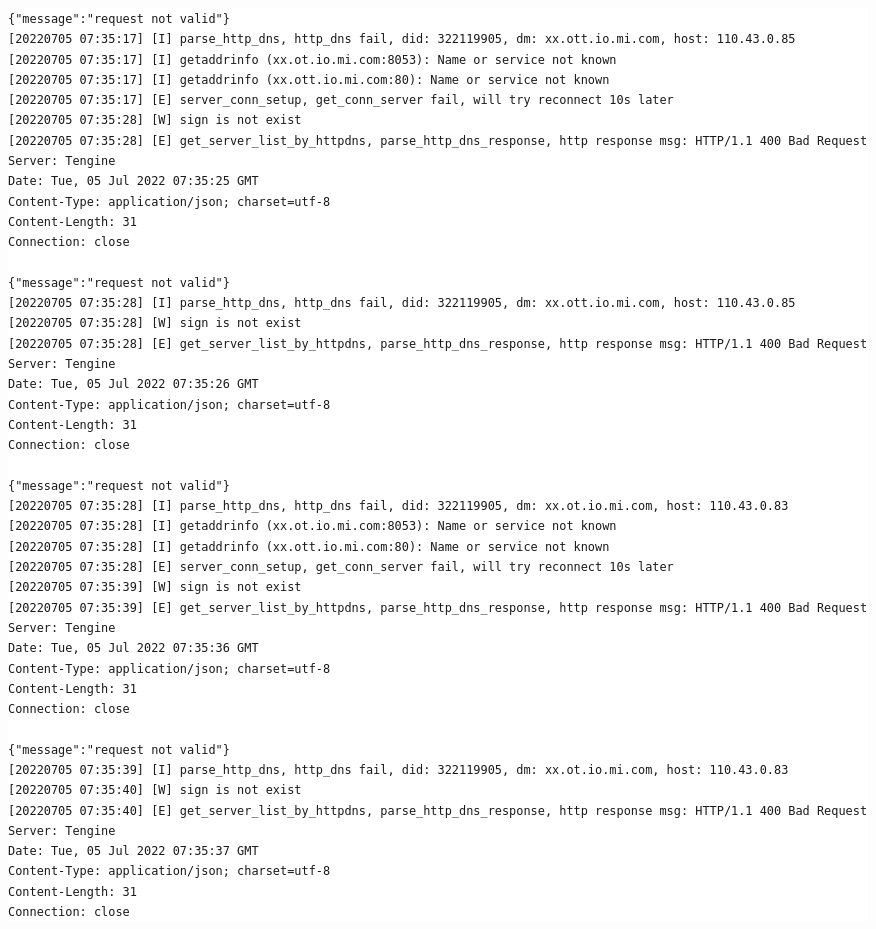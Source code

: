     {"message":"request not valid"}
    [20220705 07:35:17] [I] parse_http_dns, http_dns fail, did: 322119905, dm: xx.ott.io.mi.com, host: 110.43.0.85
    [20220705 07:35:17] [I] getaddrinfo (xx.ot.io.mi.com:8053): Name or service not known
    [20220705 07:35:17] [I] getaddrinfo (xx.ott.io.mi.com:80): Name or service not known
    [20220705 07:35:17] [E] server_conn_setup, get_conn_server fail, will try reconnect 10s later
    [20220705 07:35:28] [W] sign is not exist
    [20220705 07:35:28] [E] get_server_list_by_httpdns, parse_http_dns_response, http response msg: HTTP/1.1 400 Bad Request
    Server: Tengine
    Date: Tue, 05 Jul 2022 07:35:25 GMT
    Content-Type: application/json; charset=utf-8
    Content-Length: 31
    Connection: close
    
    {"message":"request not valid"}
    [20220705 07:35:28] [I] parse_http_dns, http_dns fail, did: 322119905, dm: xx.ott.io.mi.com, host: 110.43.0.85
    [20220705 07:35:28] [W] sign is not exist
    [20220705 07:35:28] [E] get_server_list_by_httpdns, parse_http_dns_response, http response msg: HTTP/1.1 400 Bad Request
    Server: Tengine
    Date: Tue, 05 Jul 2022 07:35:26 GMT
    Content-Type: application/json; charset=utf-8
    Content-Length: 31
    Connection: close
    
    {"message":"request not valid"}
    [20220705 07:35:28] [I] parse_http_dns, http_dns fail, did: 322119905, dm: xx.ot.io.mi.com, host: 110.43.0.83
    [20220705 07:35:28] [I] getaddrinfo (xx.ot.io.mi.com:8053): Name or service not known
    [20220705 07:35:28] [I] getaddrinfo (xx.ott.io.mi.com:80): Name or service not known
    [20220705 07:35:28] [E] server_conn_setup, get_conn_server fail, will try reconnect 10s later
    [20220705 07:35:39] [W] sign is not exist
    [20220705 07:35:39] [E] get_server_list_by_httpdns, parse_http_dns_response, http response msg: HTTP/1.1 400 Bad Request
    Server: Tengine
    Date: Tue, 05 Jul 2022 07:35:36 GMT
    Content-Type: application/json; charset=utf-8
    Content-Length: 31
    Connection: close
    
    {"message":"request not valid"}
    [20220705 07:35:39] [I] parse_http_dns, http_dns fail, did: 322119905, dm: xx.ot.io.mi.com, host: 110.43.0.83
    [20220705 07:35:40] [W] sign is not exist
    [20220705 07:35:40] [E] get_server_list_by_httpdns, parse_http_dns_response, http response msg: HTTP/1.1 400 Bad Request
    Server: Tengine
    Date: Tue, 05 Jul 2022 07:35:37 GMT
    Content-Type: application/json; charset=utf-8
    Content-Length: 31
    Connection: close
    